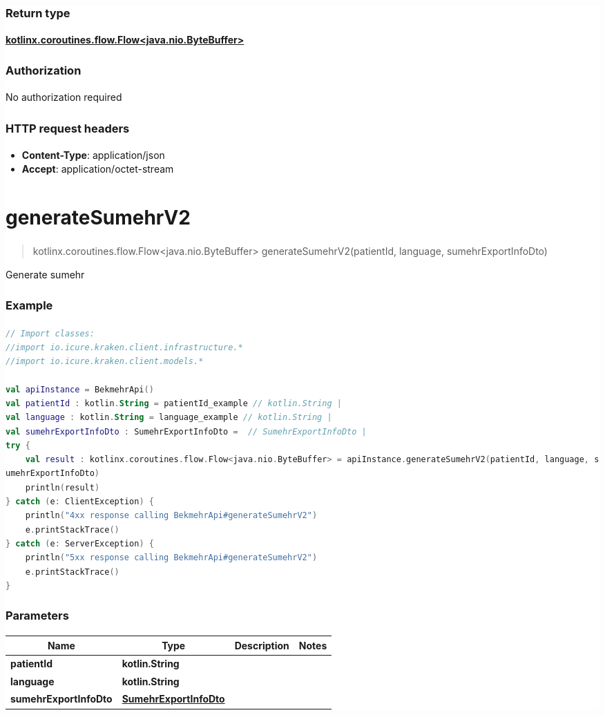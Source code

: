 ### Return type

[**kotlinx.coroutines.flow.Flow&lt;java.nio.ByteBuffer&gt;**](kotlinx.coroutines.flow.Flow&lt;java.nio.ByteBuffer&gt;.md)

### Authorization

No authorization required

### HTTP request headers

 - **Content-Type**: application/json
 - **Accept**: application/octet-stream

<a name="generateSumehrV2"></a>
# **generateSumehrV2**
> kotlinx.coroutines.flow.Flow&lt;java.nio.ByteBuffer&gt; generateSumehrV2(patientId, language, sumehrExportInfoDto)

Generate sumehr

### Example
```kotlin
// Import classes:
//import io.icure.kraken.client.infrastructure.*
//import io.icure.kraken.client.models.*

val apiInstance = BekmehrApi()
val patientId : kotlin.String = patientId_example // kotlin.String | 
val language : kotlin.String = language_example // kotlin.String | 
val sumehrExportInfoDto : SumehrExportInfoDto =  // SumehrExportInfoDto | 
try {
    val result : kotlinx.coroutines.flow.Flow<java.nio.ByteBuffer> = apiInstance.generateSumehrV2(patientId, language, sumehrExportInfoDto)
    println(result)
} catch (e: ClientException) {
    println("4xx response calling BekmehrApi#generateSumehrV2")
    e.printStackTrace()
} catch (e: ServerException) {
    println("5xx response calling BekmehrApi#generateSumehrV2")
    e.printStackTrace()
}
```

### Parameters

Name | Type | Description  | Notes
------------- | ------------- | ------------- | -------------
 **patientId** | **kotlin.String**|  |
 **language** | **kotlin.String**|  |
 **sumehrExportInfoDto** | [**SumehrExportInfoDto**](SumehrExportInfoDto.md)|  |

